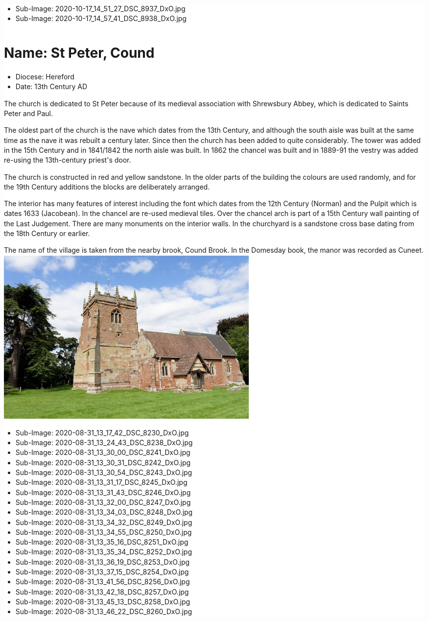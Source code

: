 - Sub-Image: 2020-10-17_14_51_27_DSC_8937_DxO.jpg
- Sub-Image: 2020-10-17_14_57_41_DSC_8938_DxO.jpg

# Name: St Peter, Cound
- Diocese: Hereford
- Date: 13th Century AD

The church is dedicated to St Peter because of its medieval association with Shrewsbury Abbey, which is dedicated to Saints Peter and Paul.

The oldest part of the church is the nave which dates from the 13th Century, and although the south aisle was built at the same time as the nave it was rebuilt a century later.  Since then the church has been added to quite considerably.  The tower was added in the 15th Century and in 1841/1842 the north aisle was built.  In 1862 the chancel was built and in 1889-91 the vestry was added re-using the 13th-century priest's door.

The church is constructed in red and yellow sandstone.  In the older parts of the building the colours are used randomly, and for the 19th Century additions the blocks are deliberately arranged.

The interior has many features of interest including the font which dates from the 12th Century (Norman) and the Pulpit which is dates 1633 (Jacobean).  In the chancel are re-used medieval tiles.  Over the chancel arch is part of a 15th Century wall painting of the Last Judgement.  There are many monuments on the interior walls.  In the churchyard is a sandstone cross base dating from the 18th Century or earlier.

The name of the village is taken from the nearby brook, Cound Brook.  In the Domesday book, the manor was recorded as Cuneet.
![](../1shropshire/assets/images/churches/2020-08-31_13_22_23_DSC_8233_DxO.jpg)
- Sub-Image: 2020-08-31_13_17_42_DSC_8230_DxO.jpg
- Sub-Image: 2020-08-31_13_24_43_DSC_8238_DxO.jpg
- Sub-Image: 2020-08-31_13_30_00_DSC_8241_DxO.jpg
- Sub-Image: 2020-08-31_13_30_31_DSC_8242_DxO.jpg
- Sub-Image: 2020-08-31_13_30_54_DSC_8243_DxO.jpg
- Sub-Image: 2020-08-31_13_31_17_DSC_8245_DxO.jpg
- Sub-Image: 2020-08-31_13_31_43_DSC_8246_DxO.jpg
- Sub-Image: 2020-08-31_13_32_00_DSC_8247_DxO.jpg
- Sub-Image: 2020-08-31_13_34_03_DSC_8248_DxO.jpg
- Sub-Image: 2020-08-31_13_34_32_DSC_8249_DxO.jpg
- Sub-Image: 2020-08-31_13_34_55_DSC_8250_DxO.jpg
- Sub-Image: 2020-08-31_13_35_16_DSC_8251_DxO.jpg
- Sub-Image: 2020-08-31_13_35_34_DSC_8252_DxO.jpg
- Sub-Image: 2020-08-31_13_36_19_DSC_8253_DxO.jpg
- Sub-Image: 2020-08-31_13_37_15_DSC_8254_DxO.jpg
- Sub-Image: 2020-08-31_13_41_56_DSC_8256_DxO.jpg
- Sub-Image: 2020-08-31_13_42_18_DSC_8257_DxO.jpg
- Sub-Image: 2020-08-31_13_45_13_DSC_8258_DxO.jpg
- Sub-Image: 2020-08-31_13_46_22_DSC_8260_DxO.jpg
